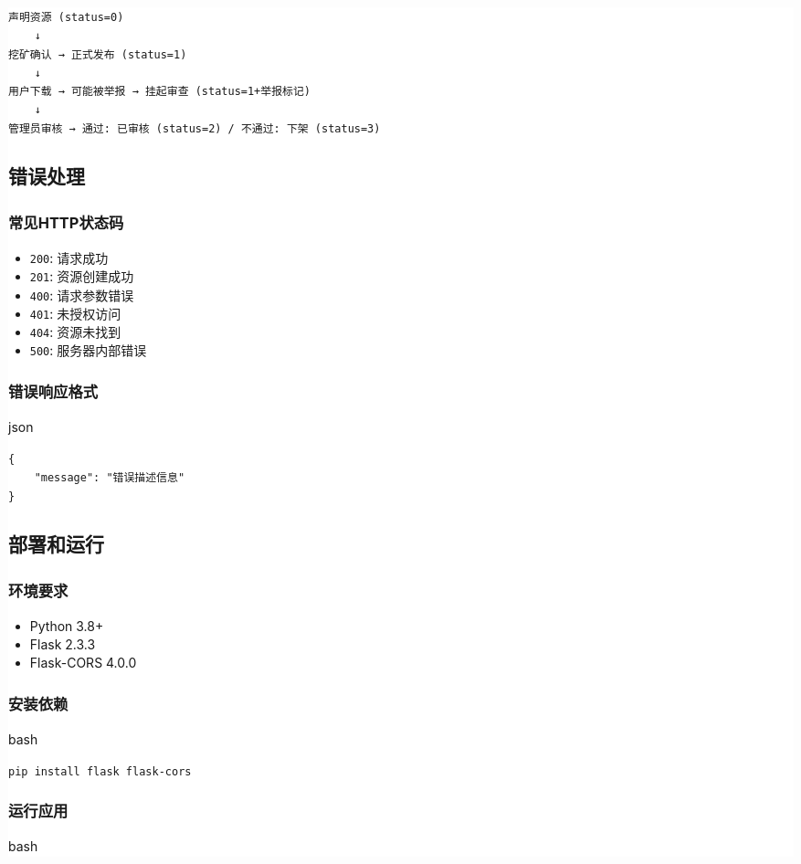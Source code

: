 ```
声明资源 (status=0)
    ↓
挖矿确认 → 正式发布 (status=1)
    ↓
用户下载 → 可能被举报 → 挂起审查 (status=1+举报标记)
    ↓
管理员审核 → 通过: 已审核 (status=2) / 不通过: 下架 (status=3)
```



## 错误处理

### 常见HTTP状态码

- `200`: 请求成功
- `201`: 资源创建成功
- `400`: 请求参数错误
- `401`: 未授权访问
- `404`: 资源未找到
- `500`: 服务器内部错误

### 错误响应格式

json

```
{
    "message": "错误描述信息"
}
```



## 部署和运行

### 环境要求

- Python 3.8+
- Flask 2.3.3
- Flask-CORS 4.0.0

### 安装依赖

bash

```
pip install flask flask-cors
```



### 运行应用

bash

